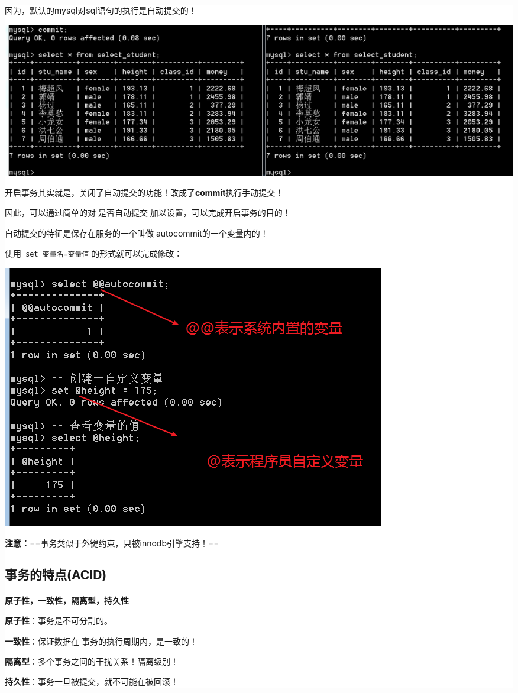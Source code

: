 因为，默认的mysql对sql语句的执行是自动提交的！

![](note/1536906389_image13.png)

开启事务其实就是，关闭了自动提交的功能！改成了**commit**执行手动提交！

因此，可以通过简单的对 是否自动提交 加以设置，可以完成开启事务的目的！

自动提交的特征是保存在服务的一个叫做 autocommit的一个变量内的！

使用` set 变量名=变量值` 的形式就可以完成修改：

![](note/1536906389_image14.png)

**注意：**==事务类似于外键约束，只被innodb引擎支持！==



## 事务的特点(ACID)

**原子性，一致性，隔离型，持久性**

**原子性**：事务是不可分割的。

**一致性**：保证数据在 事务的执行周期内，是一致的！

**隔离型**：多个事务之间的干扰关系！隔离级别！

**持久性**：事务一旦被提交，就不可能在被回滚！

